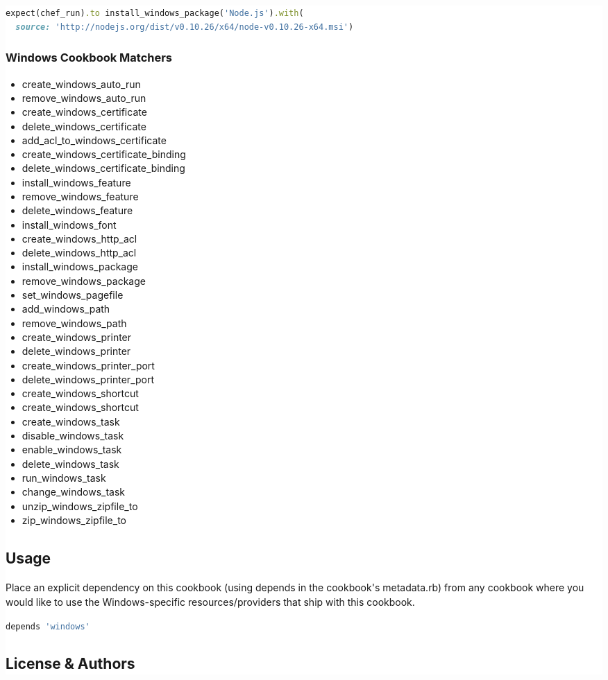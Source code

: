 ```ruby
expect(chef_run).to install_windows_package('Node.js').with(
  source: 'http://nodejs.org/dist/v0.10.26/x64/node-v0.10.26-x64.msi')
```

### Windows Cookbook Matchers

- create_windows_auto_run
- remove_windows_auto_run
- create_windows_certificate
- delete_windows_certificate
- add_acl_to_windows_certificate
- create_windows_certificate_binding
- delete_windows_certificate_binding
- install_windows_feature
- remove_windows_feature
- delete_windows_feature
- install_windows_font
- create_windows_http_acl
- delete_windows_http_acl
- install_windows_package
- remove_windows_package
- set_windows_pagefile
- add_windows_path
- remove_windows_path
- create_windows_printer
- delete_windows_printer
- create_windows_printer_port
- delete_windows_printer_port
- create_windows_shortcut
- create_windows_shortcut
- create_windows_task
- disable_windows_task
- enable_windows_task
- delete_windows_task
- run_windows_task
- change_windows_task
- unzip_windows_zipfile_to
- zip_windows_zipfile_to

## Usage

Place an explicit dependency on this cookbook (using depends in the cookbook's metadata.rb) from any cookbook where you would like to use the Windows-specific resources/providers that ship with this cookbook.

```ruby
depends 'windows'
```

## License & Authors
